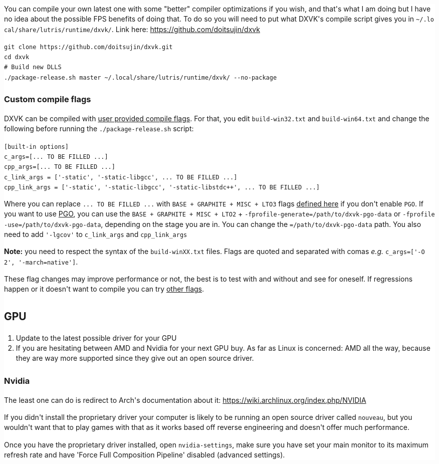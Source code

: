 You can compile your own latest one with some "better" compiler optimizations if you wish, and that's what I am doing but I have no idea about the possible FPS benefits of doing that. To do so you will need to put what DXVK's compile script gives you in `~/.local/share/lutris/runtime/dxvk/`. Link here: https://github.com/doitsujin/dxvk

```shell
git clone https://github.com/doitsujin/dxvk.git
cd dxvk
# Build new DLLS
./package-release.sh master ~/.local/share/lutris/runtime/dxvk/ --no-package
```

### Custom compile flags

DXVK can be compiled with [user provided compile flags](#self-compiling). For that, you edit `build-win32.txt` and `build-win64.txt` and change the following before running the `./package-release.sh` script:
```shell
[built-in options]
c_args=[... TO BE FILLED ...]
cpp_args=[... TO BE FILLED ...]
c_link_args = ['-static', '-static-libgcc', ... TO BE FILLED ...]
cpp_link_args = ['-static', '-static-libgcc', '-static-libstdc++', ... TO BE FILLED ...]
```
Where you can replace `... TO BE FILLED ...` with `BASE + GRAPHITE + MISC + LTO3` flags [defined here](#flags-to-try) if you don't enable `PGO`. If you want to use [PGO](#self-compiling), you can use the `BASE + GRAPHITE + MISC + LTO2` + `-fprofile-generate=/path/to/dxvk-pgo-data` or `-fprofile-use=/path/to/dxvk-pgo-data`, depending on the stage you are in. You can change the `=/path/to/dxvk-pgo-data` path. You also need to add `'-lgcov'` to `c_link_args` and `cpp_link_args`

**Note:** you need to respect the syntax of the `build-winXX.txt` files. Flags are quoted and separated with comas _e.g._ `c_args=['-O2', '-march=native']`.

These flag changes may improve performance or not, the best is to test with and without and see for oneself. If regressions happen or it doesn't want to compile you can try [other flags](#flags-to-try).

## GPU

1. Update to the latest possible driver for your GPU
2. If you are hesitating between AMD and Nvidia for your next GPU buy. As far as Linux is concerned: AMD all the way, because they are way more supported since they give out an open source driver.

### Nvidia

The least one can do is redirect to Arch's documentation about it: https://wiki.archlinux.org/index.php/NVIDIA

If you didn't install the proprietary driver your computer is likely to be running an open source driver called `nouveau`, but you wouldn't want that to play games with that as it works based off reverse engineering and doesn't offer much performance.

Once you have the proprietary driver installed, open `nvidia-settings`, make sure you have set your main monitor to its maximum refresh rate and have 'Force Full Composition Pipeline' disabled (advanced settings).
